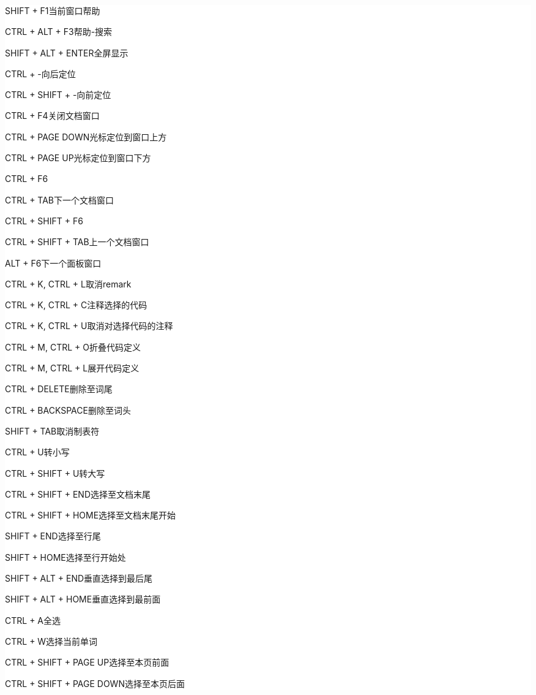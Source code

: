 SHIFT + F1当前窗口帮助

CTRL + ALT + F3帮助-搜索

SHIFT + ALT + ENTER全屏显示

CTRL + -向后定位

CTRL + SHIFT + -向前定位

CTRL + F4关闭文档窗口

CTRL + PAGE DOWN光标定位到窗口上方

CTRL + PAGE UP光标定位到窗口下方

CTRL + F6

CTRL + TAB下一个文档窗口

CTRL + SHIFT + F6

CTRL + SHIFT + TAB上一个文档窗口

ALT + F6下一个面板窗口

CTRL + K, CTRL + L取消remark

CTRL + K, CTRL + C注释选择的代码

CTRL + K, CTRL + U取消对选择代码的注释

CTRL + M, CTRL + O折叠代码定义

CTRL + M, CTRL + L展开代码定义

CTRL + DELETE删除至词尾

CTRL + BACKSPACE删除至词头

SHIFT + TAB取消制表符

CTRL + U转小写

CTRL + SHIFT + U转大写

CTRL + SHIFT + END选择至文档末尾

CTRL + SHIFT + HOME选择至文档末尾开始

SHIFT + END选择至行尾

SHIFT + HOME选择至行开始处

SHIFT + ALT + END垂直选择到最后尾

SHIFT + ALT + HOME垂直选择到最前面

CTRL + A全选

CTRL + W选择当前单词

CTRL + SHIFT + PAGE UP选择至本页前面

CTRL + SHIFT + PAGE DOWN选择至本页后面
